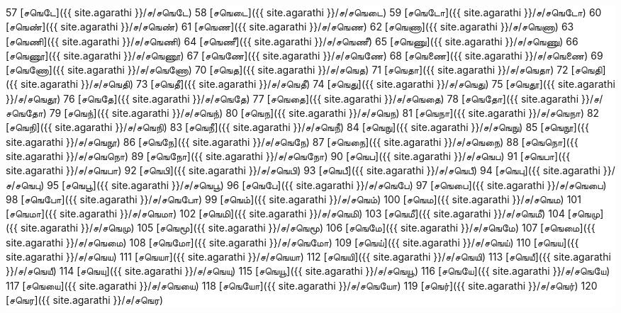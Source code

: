 57 [சஙெடே]({{ site.agarathi }}/ச/சஙெடே) 
58 [சஙெடை]({{ site.agarathi }}/ச/சஙெடை) 
59 [சஙெடோ]({{ site.agarathi }}/ச/சஙெடோ) 
60 [சஙெண்]({{ site.agarathi }}/ச/சஙெண்) 
61 [சஙெண]({{ site.agarathi }}/ச/சஙெண) 
62 [சஙெணா]({{ site.agarathi }}/ச/சஙெணா) 
63 [சஙெணி]({{ site.agarathi }}/ச/சஙெணி) 
64 [சஙெணீ]({{ site.agarathi }}/ச/சஙெணீ) 
65 [சஙெணு]({{ site.agarathi }}/ச/சஙெணு) 
66 [சஙெணூ]({{ site.agarathi }}/ச/சஙெணூ) 
67 [சஙெணே]({{ site.agarathi }}/ச/சஙெணே) 
68 [சஙெணை]({{ site.agarathi }}/ச/சஙெணை) 
69 [சஙெணோ]({{ site.agarathi }}/ச/சஙெணோ) 
70 [சஙெத]({{ site.agarathi }}/ச/சஙெத) 
71 [சஙெதா]({{ site.agarathi }}/ச/சஙெதா) 
72 [சஙெதி]({{ site.agarathi }}/ச/சஙெதி) 
73 [சஙெதீ]({{ site.agarathi }}/ச/சஙெதீ) 
74 [சஙெது]({{ site.agarathi }}/ச/சஙெது) 
75 [சஙெதூ]({{ site.agarathi }}/ச/சஙெதூ) 
76 [சஙெதே]({{ site.agarathi }}/ச/சஙெதே) 
77 [சஙெதை]({{ site.agarathi }}/ச/சஙெதை) 
78 [சஙெதோ]({{ site.agarathi }}/ச/சஙெதோ) 
79 [சஙெந்]({{ site.agarathi }}/ச/சஙெந்) 
80 [சஙெந]({{ site.agarathi }}/ச/சஙெந) 
81 [சஙெநா]({{ site.agarathi }}/ச/சஙெநா) 
82 [சஙெநி]({{ site.agarathi }}/ச/சஙெநி) 
83 [சஙெநீ]({{ site.agarathi }}/ச/சஙெநீ) 
84 [சஙெநு]({{ site.agarathi }}/ச/சஙெநு) 
85 [சஙெநூ]({{ site.agarathi }}/ச/சஙெநூ) 
86 [சஙெநே]({{ site.agarathi }}/ச/சஙெநே) 
87 [சஙெநை]({{ site.agarathi }}/ச/சஙெநை) 
88 [சஙெநொ]({{ site.agarathi }}/ச/சஙெநொ) 
89 [சஙெநோ]({{ site.agarathi }}/ச/சஙெநோ) 
90 [சஙெப]({{ site.agarathi }}/ச/சஙெப) 
91 [சஙெபா]({{ site.agarathi }}/ச/சஙெபா) 
92 [சஙெபி]({{ site.agarathi }}/ச/சஙெபி) 
93 [சஙெபீ]({{ site.agarathi }}/ச/சஙெபீ) 
94 [சஙெபு]({{ site.agarathi }}/ச/சஙெபு) 
95 [சஙெபூ]({{ site.agarathi }}/ச/சஙெபூ) 
96 [சஙெபே]({{ site.agarathi }}/ச/சஙெபே) 
97 [சஙெபை]({{ site.agarathi }}/ச/சஙெபை) 
98 [சஙெபோ]({{ site.agarathi }}/ச/சஙெபோ) 
99 [சஙெம்]({{ site.agarathi }}/ச/சஙெம்) 
100 [சஙெம]({{ site.agarathi }}/ச/சஙெம) 
101 [சஙெமா]({{ site.agarathi }}/ச/சஙெமா) 
102 [சஙெமி]({{ site.agarathi }}/ச/சஙெமி) 
103 [சஙெமீ]({{ site.agarathi }}/ச/சஙெமீ) 
104 [சஙெமு]({{ site.agarathi }}/ச/சஙெமு) 
105 [சஙெமூ]({{ site.agarathi }}/ச/சஙெமூ) 
106 [சஙெமே]({{ site.agarathi }}/ச/சஙெமே) 
107 [சஙெமை]({{ site.agarathi }}/ச/சஙெமை) 
108 [சஙெமோ]({{ site.agarathi }}/ச/சஙெமோ) 
109 [சஙெய்]({{ site.agarathi }}/ச/சஙெய்) 
110 [சஙெய]({{ site.agarathi }}/ச/சஙெய) 
111 [சஙெயா]({{ site.agarathi }}/ச/சஙெயா) 
112 [சஙெயி]({{ site.agarathi }}/ச/சஙெயி) 
113 [சஙெயீ]({{ site.agarathi }}/ச/சஙெயீ) 
114 [சஙெயு]({{ site.agarathi }}/ச/சஙெயு) 
115 [சஙெயூ]({{ site.agarathi }}/ச/சஙெயூ) 
116 [சஙெயே]({{ site.agarathi }}/ச/சஙெயே) 
117 [சஙெயை]({{ site.agarathi }}/ச/சஙெயை) 
118 [சஙெயோ]({{ site.agarathi }}/ச/சஙெயோ) 
119 [சஙெர்]({{ site.agarathi }}/ச/சஙெர்) 
120 [சஙெர]({{ site.agarathi }}/ச/சஙெர) 